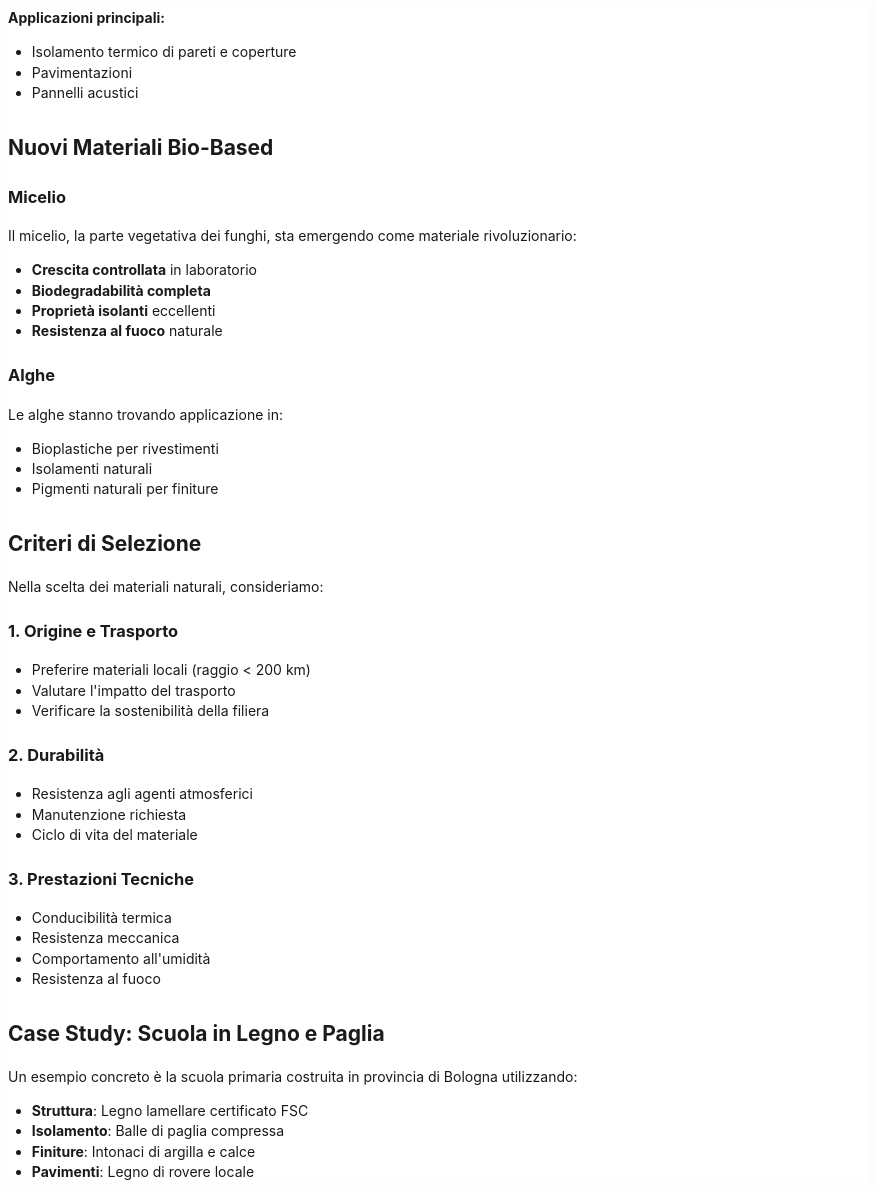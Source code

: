 **Applicazioni principali:**
- Isolamento termico di pareti e coperture
- Pavimentazioni
- Pannelli acustici

## Nuovi Materiali Bio-Based

### Micelio

Il micelio, la parte vegetativa dei funghi, sta emergendo come materiale rivoluzionario:

- **Crescita controllata** in laboratorio
- **Biodegradabilità completa**
- **Proprietà isolanti** eccellenti
- **Resistenza al fuoco** naturale

### Alghe

Le alghe stanno trovando applicazione in:
- Bioplastiche per rivestimenti
- Isolamenti naturali
- Pigmenti naturali per finiture

## Criteri di Selezione

Nella scelta dei materiali naturali, consideriamo:

### 1. Origine e Trasporto
- Preferire materiali locali (raggio < 200 km)
- Valutare l'impatto del trasporto
- Verificare la sostenibilità della filiera

### 2. Durabilità
- Resistenza agli agenti atmosferici
- Manutenzione richiesta
- Ciclo di vita del materiale

### 3. Prestazioni Tecniche
- Conducibilità termica
- Resistenza meccanica
- Comportamento all'umidità
- Resistenza al fuoco

## Case Study: Scuola in Legno e Paglia

Un esempio concreto è la scuola primaria costruita in provincia di Bologna utilizzando:

- **Struttura**: Legno lamellare certificato FSC
- **Isolamento**: Balle di paglia compressa
- **Finiture**: Intonaci di argilla e calce
- **Pavimenti**: Legno di rovere locale
